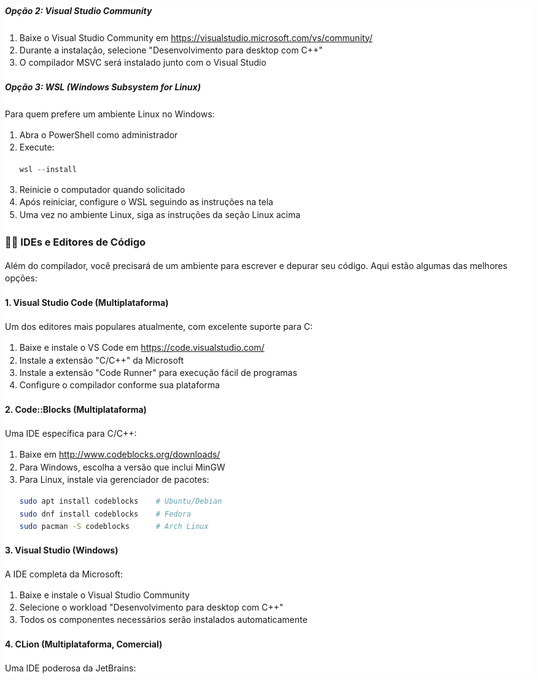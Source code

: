 ##### Opção 2: Visual Studio Community

1. Baixe o Visual Studio Community em https://visualstudio.microsoft.com/vs/community/
2. Durante a instalação, selecione "Desenvolvimento para desktop com C++"
3. O compilador MSVC será instalado junto com o Visual Studio

##### Opção 3: WSL (Windows Subsystem for Linux)

Para quem prefere um ambiente Linux no Windows:

1. Abra o PowerShell como administrador
2. Execute:
   ```powershell
   wsl --install
   ```
3. Reinicie o computador quando solicitado
4. Após reiniciar, configure o WSL seguindo as instruções na tela
5. Uma vez no ambiente Linux, siga as instruções da seção Linux acima

### 👨‍💻 IDEs e Editores de Código

Além do compilador, você precisará de um ambiente para escrever e depurar seu código. Aqui estão algumas das melhores opções:

#### 1. Visual Studio Code (Multiplataforma)

Um dos editores mais populares atualmente, com excelente suporte para C:

1. Baixe e instale o VS Code em https://code.visualstudio.com/
2. Instale a extensão "C/C++" da Microsoft
3. Instale a extensão "Code Runner" para execução fácil de programas
4. Configure o compilador conforme sua plataforma

#### 2. Code::Blocks (Multiplataforma)

Uma IDE específica para C/C++:

1. Baixe em http://www.codeblocks.org/downloads/
2. Para Windows, escolha a versão que inclui MinGW
3. Para Linux, instale via gerenciador de pacotes:
   ```bash
   sudo apt install codeblocks    # Ubuntu/Debian
   sudo dnf install codeblocks    # Fedora
   sudo pacman -S codeblocks      # Arch Linux
   ```

#### 3. Visual Studio (Windows)

A IDE completa da Microsoft:

1. Baixe e instale o Visual Studio Community
2. Selecione o workload "Desenvolvimento para desktop com C++"
3. Todos os componentes necessários serão instalados automaticamente

#### 4. CLion (Multiplataforma, Comercial)

Uma IDE poderosa da JetBrains:
